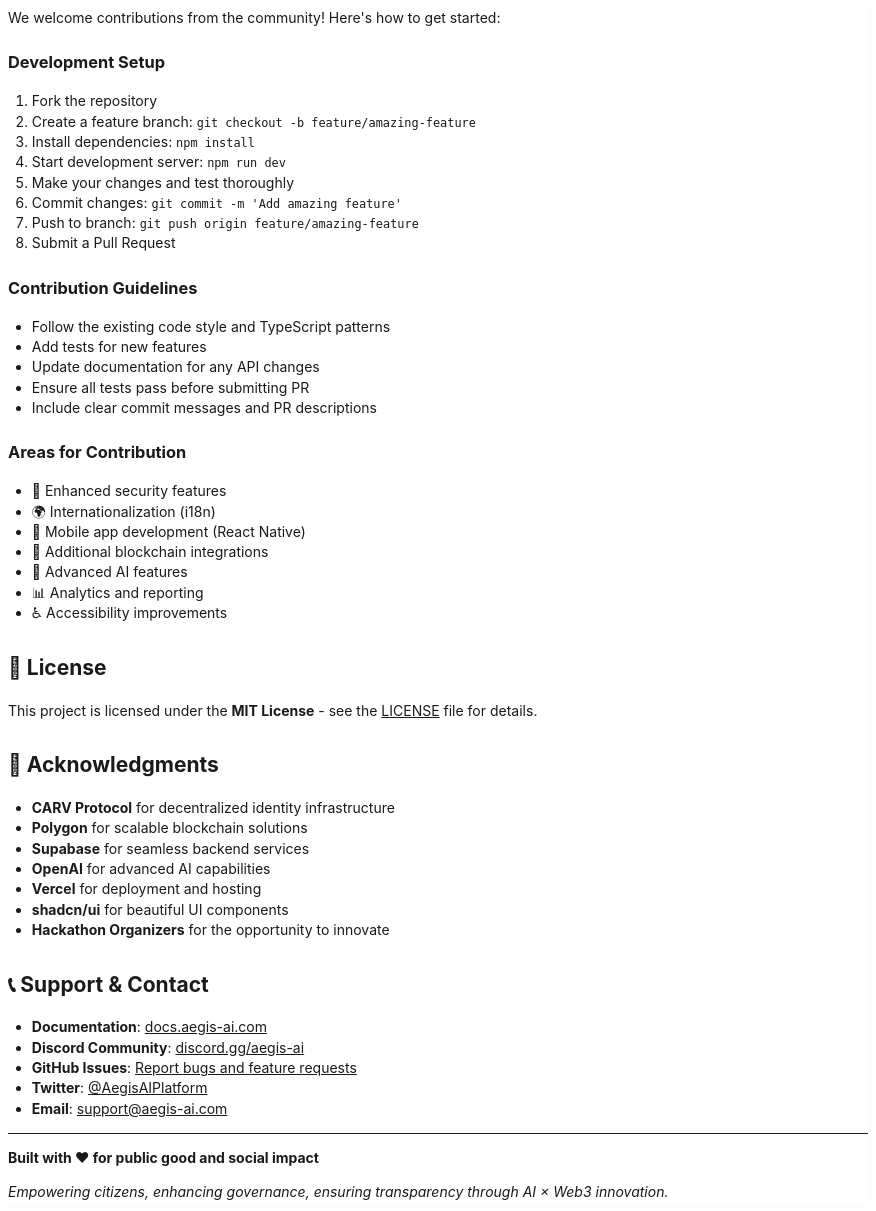 We welcome contributions from the community! Here's how to get started:

### Development Setup
1. Fork the repository
2. Create a feature branch: `git checkout -b feature/amazing-feature`
3. Install dependencies: `npm install`
4. Start development server: `npm run dev`
5. Make your changes and test thoroughly
6. Commit changes: `git commit -m 'Add amazing feature'`
7. Push to branch: `git push origin feature/amazing-feature`
8. Submit a Pull Request

### Contribution Guidelines
- Follow the existing code style and TypeScript patterns
- Add tests for new features
- Update documentation for any API changes
- Ensure all tests pass before submitting PR
- Include clear commit messages and PR descriptions

### Areas for Contribution
- 🔐 Enhanced security features
- 🌍 Internationalization (i18n)
- 📱 Mobile app development (React Native)
- 🔗 Additional blockchain integrations
- 🤖 Advanced AI features
- 📊 Analytics and reporting
- ♿ Accessibility improvements

## 📄 License

This project is licensed under the **MIT License** - see the [LICENSE](LICENSE) file for details.

## 🙏 Acknowledgments

- **CARV Protocol** for decentralized identity infrastructure
- **Polygon** for scalable blockchain solutions  
- **Supabase** for seamless backend services
- **OpenAI** for advanced AI capabilities
- **Vercel** for deployment and hosting
- **shadcn/ui** for beautiful UI components
- **Hackathon Organizers** for the opportunity to innovate

## 📞 Support & Contact

- **Documentation**: [docs.aegis-ai.com](https://docs.aegis-ai.com)
- **Discord Community**: [discord.gg/aegis-ai](https://discord.gg/aegis-ai)
- **GitHub Issues**: [Report bugs and feature requests](https://github.com/your-username/aegis-ai-platform/issues)
- **Twitter**: [@AegisAIPlatform](https://twitter.com/AegisAIPlatform)
- **Email**: support@aegis-ai.com

---

**Built with ❤️ for public good and social impact**

*Empowering citizens, enhancing governance, ensuring transparency through AI × Web3 innovation.*
